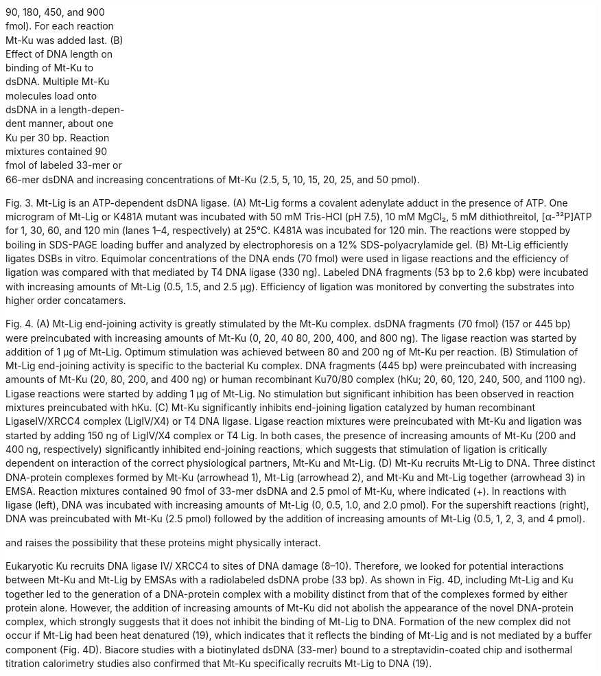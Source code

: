 90, 180, 450, and 900  
fmol). For each reaction  
Mt-Ku was added last. (B)  
Effect of DNA length on  
binding of Mt-Ku to  
dsDNA. Multiple Mt-Ku  
molecules load onto  
dsDNA in a length-depen-  
dent manner, about one  
Ku per 30 bp. Reaction  
mixtures contained 90  
fmol of labeled 33-mer or  
66-mer dsDNA and increasing concentrations of Mt-Ku (2.5, 5, 10, 15, 20, 25, and 50 pmol).

Fig. 3. Mt-Lig is an ATP-dependent dsDNA ligase. (A) Mt-Lig forms a covalent adenylate adduct in the presence of ATP. One microgram of Mt-Lig or K481A mutant was incubated with 50 mM Tris-HCl (pH 7.5), 10 mM MgCl₂, 5 mM dithiothreitol, [α-³²P]ATP for 1, 30, 60, and 120 min (lanes 1–4, respectively) at 25°C. K481A was incubated for 120 min. The reactions were stopped by boiling in SDS-PAGE loading buffer and analyzed by electrophoresis on a 12% SDS-polyacrylamide gel. (B) Mt-Lig efficiently ligates DSBs in vitro. Equimolar concentrations of the DNA ends (70 fmol) were used in ligase reactions and the efficiency of ligation was compared with that mediated by T4 DNA ligase (330 ng). Labeled DNA fragments (53 bp to 2.6 kbp) were incubated with increasing amounts of Mt-Lig (0.5, 1.5, and 2.5 μg). Efficiency of ligation was monitored by converting the substrates into higher order concatamers.

Fig. 4. (A) Mt-Lig end-joining activity is greatly stimulated by the Mt-Ku complex. dsDNA fragments (70 fmol) (157 or 445 bp) were preincubated with increasing amounts of Mt-Ku (0, 20, 40 80, 200, 400, and 800 ng). The ligase reaction was started by addition of 1 μg of Mt-Lig. Optimum stimulation was achieved between 80 and 200 ng of Mt-Ku per reaction. (B) Stimulation of Mt-Lig end-joining activity is specific to the bacterial Ku complex. DNA fragments (445 bp) were preincubated with increasing amounts of Mt-Ku (20, 80, 200, and 400 ng) or human recombinant Ku70/80 complex (hKu; 20, 60, 120, 240, 500, and 1100 ng). Ligase reactions were started by adding 1 μg of Mt-Lig. No stimulation but significant inhibition has been observed in reaction mixtures preincubated with hKu. (C) Mt-Ku significantly inhibits end-joining ligation catalyzed by human recombinant LigaseIV/XRCC4 complex (LigIV/X4) or T4 DNA ligase. Ligase reaction mixtures were preincubated with Mt-Ku and ligation was started by adding 150 ng of LigIV/X4 complex or T4 Lig. In both cases, the presence of increasing amounts of Mt-Ku (200 and 400 ng, respectively) significantly inhibited end-joining reactions, which suggests that stimulation of ligation is critically dependent on interaction of the correct physiological partners, Mt-Ku and Mt-Lig. (D) Mt-Ku recruits Mt-Lig to DNA. Three distinct DNA-protein complexes formed by Mt-Ku (arrowhead 1), Mt-Lig (arrowhead 2), and Mt-Ku and Mt-Lig together (arrowhead 3) in EMSA. Reaction mixtures contained 90 fmol of 33-mer dsDNA and 2.5 pmol of Mt-Ku, where indicated (+). In reactions with ligase (left), DNA was incubated with increasing amounts of Mt-Lig (0, 0.5, 1.0, and 2.0 pmol). For the supershift reactions (right), DNA was preincubated with Mt-Ku (2.5 pmol) followed by the addition of increasing amounts of Mt-Lig (0.5, 1, 2, 3, and 4 pmol).

and raises the possibility that these proteins might physically interact.

Eukaryotic Ku recruits DNA ligase IV/ XRCC4 to sites of DNA damage (8–10). Therefore, we looked for potential interactions between Mt-Ku and Mt-Lig by EMSAs with a radiolabeled dsDNA probe (33 bp). As shown in Fig. 4D, including Mt-Lig and Ku together led to the generation of a DNA-protein complex with a mobility distinct from that of the complexes formed by either protein alone. However, the addition of increasing amounts of Mt-Ku did not abolish the appearance of the novel DNA-protein complex, which strongly suggests that it does not inhibit the binding of Mt-Lig to DNA. Formation of the new complex did not occur if Mt-Lig had been heat denatured (19), which indicates that it reflects the binding of Mt-Lig and is not mediated by a buffer component (Fig. 4D). Biacore studies with a biotinylated dsDNA (33-mer) bound to a streptavidin-coated chip and isothermal titration calorimetry studies also confirmed that Mt-Ku specifically recruits Mt-Lig to DNA (19).
